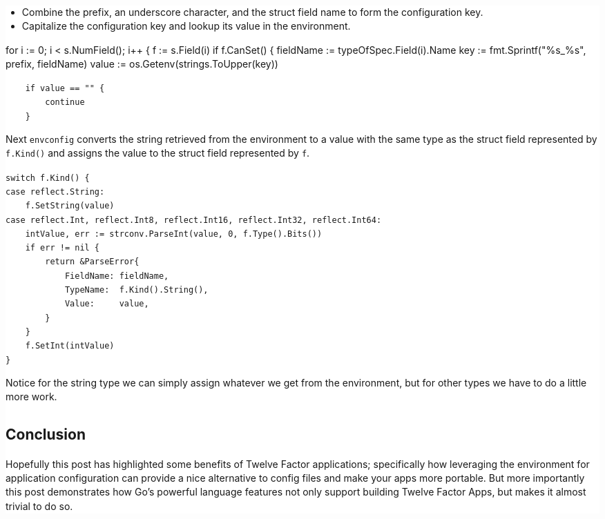 - Combine the prefix, an underscore character, and the struct field name to form the configuration key.
- Capitalize the configuration key and lookup its value in the environment.


for i := 0; i < s.NumField(); i++ {
	f := s.Field(i)
	if f.CanSet() {
		fieldName := typeOfSpec.Field(i).Name
		key := fmt.Sprintf("%s_%s", prefix, fieldName)
		value := os.Getenv(strings.ToUpper(key))
		
		if value == "" {
			continue
		}

Next `envconfig` converts the string retrieved from the environment to a value with the same type as the struct field represented by `f.Kind()` and assigns the value to the struct field represented by `f`.


	switch f.Kind() {
	case reflect.String:
		f.SetString(value)
	case reflect.Int, reflect.Int8, reflect.Int16, reflect.Int32, reflect.Int64:
		intValue, err := strconv.ParseInt(value, 0, f.Type().Bits())
		if err != nil {
			return &ParseError{
				FieldName: fieldName,
				TypeName:  f.Kind().String(),
				Value:     value,
			}
		}
		f.SetInt(intValue)
	}


Notice for the string type we can simply assign whatever we get from the environment, but for other types we have to do a little more work.

## Conclusion

Hopefully this post has highlighted some benefits of Twelve Factor applications; specifically how leveraging the environment for application configuration can provide a nice alternative to config files and make your apps more portable. But more importantly this post demonstrates how Go’s powerful language features not only support building Twelve Factor Apps, but makes it almost trivial to do so.

